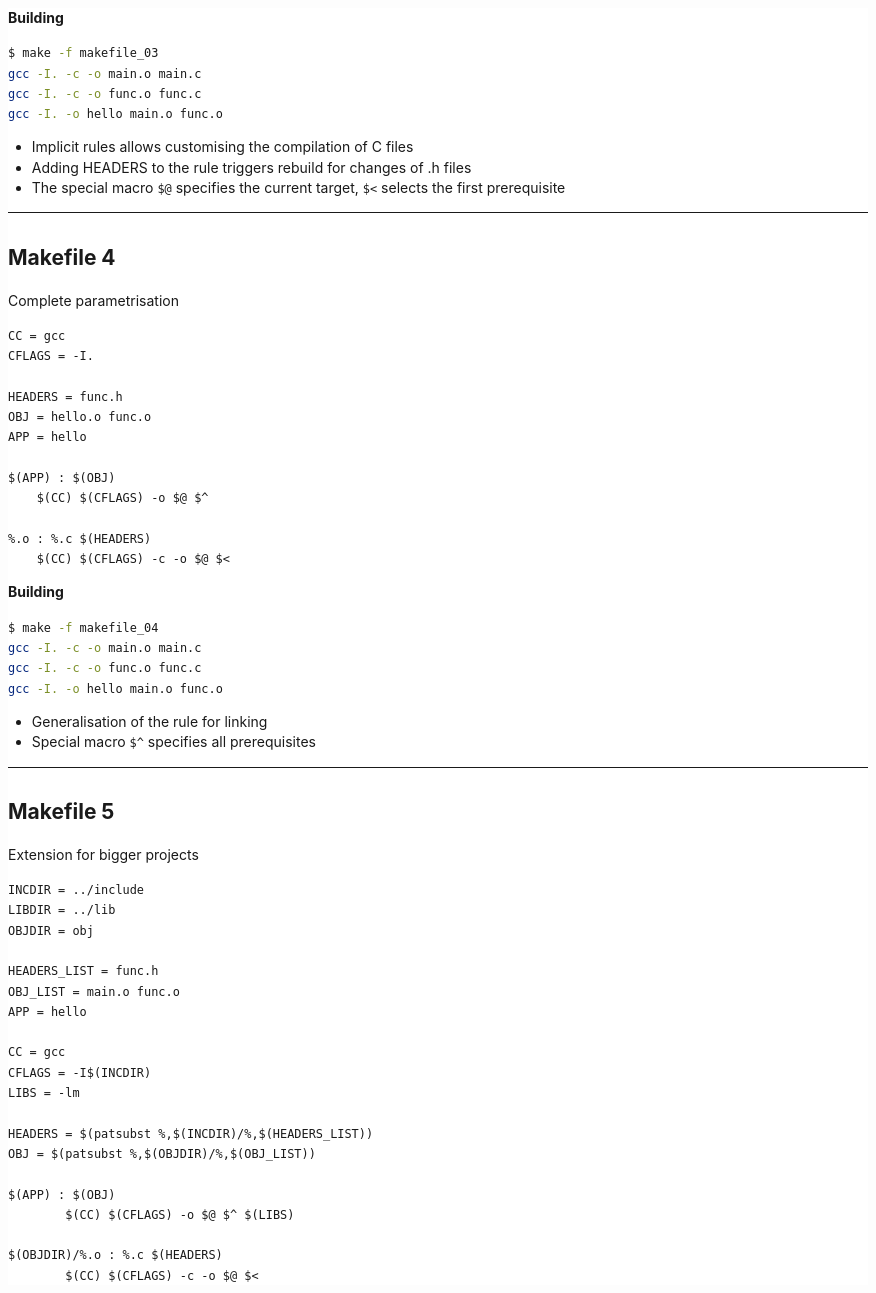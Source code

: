 **Building**
```bash
$ make -f makefile_03 
gcc -I. -c -o main.o main.c
gcc -I. -c -o func.o func.c
gcc -I. -o hello main.o func.o
```

* Implicit rules allows customising the compilation of C files
* Adding HEADERS to the rule triggers rebuild for changes of .h files
* The special macro `$@` specifies the current target, `$<` selects the first prerequisite
---
## Makefile 4
Complete parametrisation
```make
CC = gcc
CFLAGS = -I.

HEADERS = func.h
OBJ = hello.o func.o
APP = hello

$(APP) : $(OBJ)
    $(CC) $(CFLAGS) -o $@ $^

%.o : %.c $(HEADERS)
    $(CC) $(CFLAGS) -c -o $@ $<
```
**Building**

```bash
$ make -f makefile_04
gcc -I. -c -o main.o main.c
gcc -I. -c -o func.o func.c
gcc -I. -o hello main.o func.o
```
* Generalisation of the rule for linking
* Special macro `$^` specifies all prerequisites
---
## Makefile 5

Extension for bigger projects
```make
INCDIR = ../include
LIBDIR = ../lib
OBJDIR = obj

HEADERS_LIST = func.h
OBJ_LIST = main.o func.o
APP = hello

CC = gcc
CFLAGS = -I$(INCDIR)
LIBS = -lm

HEADERS = $(patsubst %,$(INCDIR)/%,$(HEADERS_LIST))
OBJ = $(patsubst %,$(OBJDIR)/%,$(OBJ_LIST))

$(APP) : $(OBJ)
        $(CC) $(CFLAGS) -o $@ $^ $(LIBS)

$(OBJDIR)/%.o : %.c $(HEADERS)
        $(CC) $(CFLAGS) -c -o $@ $<

```